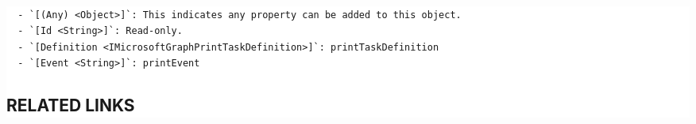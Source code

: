       - `[(Any) <Object>]`: This indicates any property can be added to this object.
      - `[Id <String>]`: Read-only.
      - `[Definition <IMicrosoftGraphPrintTaskDefinition>]`: printTaskDefinition
      - `[Event <String>]`: printEvent

## RELATED LINKS

